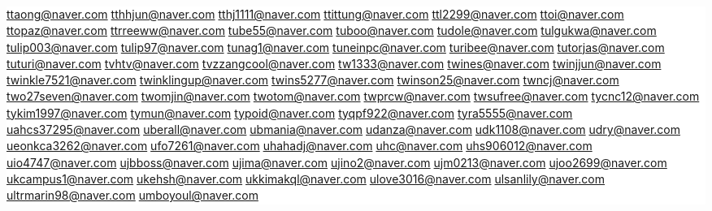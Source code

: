 ttaong@naver.com
tthhjun@naver.com
tthj1111@naver.com
ttittung@naver.com
ttl2299@naver.com
ttoi@naver.com
ttopaz@naver.com
ttrreeww@naver.com
tube55@naver.com
tuboo@naver.com
tudole@naver.com
tulgukwa@naver.com
tulip003@naver.com
tulip97@naver.com
tunag1@naver.com
tuneinpc@naver.com
turibee@naver.com
tutorjas@naver.com
tuturi@naver.com
tvhtv@naver.com
tvzzangcool@naver.com
tw1333@naver.com
twines@naver.com
twinjjun@naver.com
twinkle7521@naver.com
twinklingup@naver.com
twins5277@naver.com
twinson25@naver.com
twncj@naver.com
two27seven@naver.com
twomjin@naver.com
twotom@naver.com
twprcw@naver.com
twsufree@naver.com
tycnc12@naver.com
tykim1997@naver.com
tymun@naver.com
typoid@naver.com
tyqpf922@naver.com
tyra5555@naver.com
uahcs37295@naver.com
uberall@naver.com
ubmania@naver.com
udanza@naver.com
udk1108@naver.com
udry@naver.com
ueonkca3262@naver.com
ufo7261@naver.com
uhahadj@naver.com
uhc@naver.com
uhs906012@naver.com
uio4747@naver.com
ujbboss@naver.com
ujima@naver.com
ujino2@naver.com
ujm0213@naver.com
ujoo2699@naver.com
ukcampus1@naver.com
ukehsh@naver.com
ukkimakql@naver.com
ulove3016@naver.com
ulsanlily@naver.com
ultrmarin98@naver.com
umboyoul@naver.com